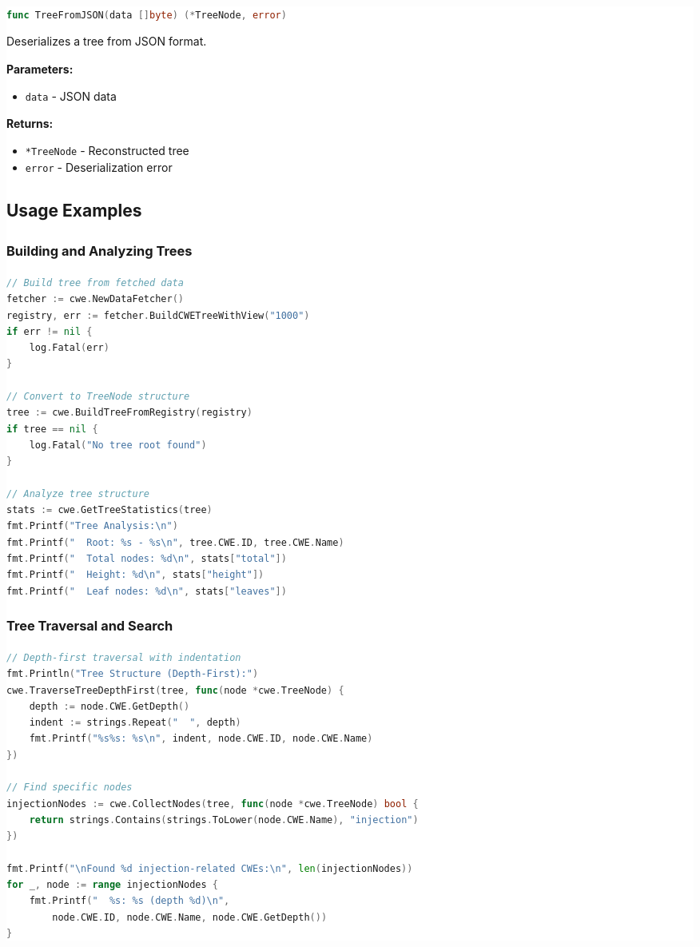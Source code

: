 ```go
func TreeFromJSON(data []byte) (*TreeNode, error)
```

Deserializes a tree from JSON format.

**Parameters:**
- `data` - JSON data

**Returns:**
- `*TreeNode` - Reconstructed tree
- `error` - Deserialization error

## Usage Examples

### Building and Analyzing Trees

```go
// Build tree from fetched data
fetcher := cwe.NewDataFetcher()
registry, err := fetcher.BuildCWETreeWithView("1000")
if err != nil {
    log.Fatal(err)
}

// Convert to TreeNode structure
tree := cwe.BuildTreeFromRegistry(registry)
if tree == nil {
    log.Fatal("No tree root found")
}

// Analyze tree structure
stats := cwe.GetTreeStatistics(tree)
fmt.Printf("Tree Analysis:\n")
fmt.Printf("  Root: %s - %s\n", tree.CWE.ID, tree.CWE.Name)
fmt.Printf("  Total nodes: %d\n", stats["total"])
fmt.Printf("  Height: %d\n", stats["height"])
fmt.Printf("  Leaf nodes: %d\n", stats["leaves"])
```

### Tree Traversal and Search

```go
// Depth-first traversal with indentation
fmt.Println("Tree Structure (Depth-First):")
cwe.TraverseTreeDepthFirst(tree, func(node *cwe.TreeNode) {
    depth := node.CWE.GetDepth()
    indent := strings.Repeat("  ", depth)
    fmt.Printf("%s%s: %s\n", indent, node.CWE.ID, node.CWE.Name)
})

// Find specific nodes
injectionNodes := cwe.CollectNodes(tree, func(node *cwe.TreeNode) bool {
    return strings.Contains(strings.ToLower(node.CWE.Name), "injection")
})

fmt.Printf("\nFound %d injection-related CWEs:\n", len(injectionNodes))
for _, node := range injectionNodes {
    fmt.Printf("  %s: %s (depth %d)\n", 
        node.CWE.ID, node.CWE.Name, node.CWE.GetDepth())
}
```
